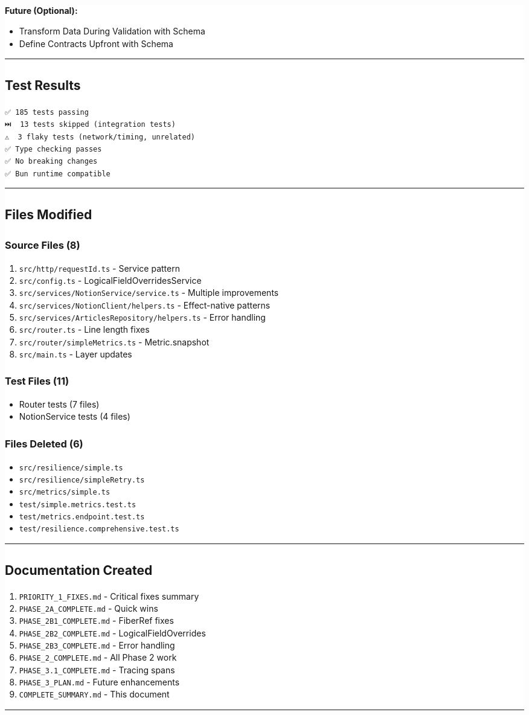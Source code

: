 **Future (Optional):**
- Transform Data During Validation with Schema
- Define Contracts Upfront with Schema

---

## Test Results

```
✅ 185 tests passing
⏭️  13 tests skipped (integration tests)
⚠️  3 flaky tests (network/timing, unrelated)
✅ Type checking passes
✅ No breaking changes
✅ Bun runtime compatible
```

---

## Files Modified

### Source Files (8)
1. `src/http/requestId.ts` - Service pattern
2. `src/config.ts` - LogicalFieldOverridesService
3. `src/services/NotionService/service.ts` - Multiple improvements
4. `src/services/NotionClient/helpers.ts` - Effect-native patterns
5. `src/services/ArticlesRepository/helpers.ts` - Error handling
6. `src/router.ts` - Line length fixes
7. `src/router/simpleMetrics.ts` - Metric.snapshot
8. `src/main.ts` - Layer updates

### Test Files (11)
- Router tests (7 files)
- NotionService tests (4 files)

### Files Deleted (6)
- `src/resilience/simple.ts`
- `src/resilience/simpleRetry.ts`
- `src/metrics/simple.ts`
- `test/simple.metrics.test.ts`
- `test/metrics.endpoint.test.ts`
- `test/resilience.comprehensive.test.ts`

---

## Documentation Created

1. `PRIORITY_1_FIXES.md` - Critical fixes summary
2. `PHASE_2A_COMPLETE.md` - Quick wins
3. `PHASE_2B1_COMPLETE.md` - FiberRef fixes
4. `PHASE_2B2_COMPLETE.md` - LogicalFieldOverrides
5. `PHASE_2B3_COMPLETE.md` - Error handling
6. `PHASE_2_COMPLETE.md` - All Phase 2 work
7. `PHASE_3.1_COMPLETE.md` - Tracing spans
8. `PHASE_3_PLAN.md` - Future enhancements
9. `COMPLETE_SUMMARY.md` - This document

---